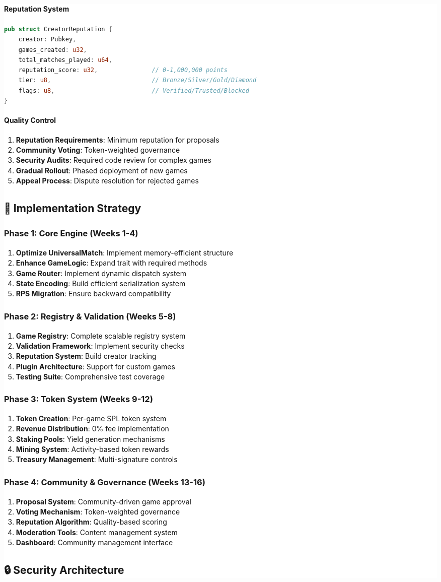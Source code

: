 #### Reputation System
```rust
pub struct CreatorReputation {
    creator: Pubkey,
    games_created: u32,
    total_matches_played: u64,
    reputation_score: u32,               // 0-1,000,000 points
    tier: u8,                            // Bronze/Silver/Gold/Diamond
    flags: u8,                           // Verified/Trusted/Blocked
}
```

#### Quality Control
1. **Reputation Requirements**: Minimum reputation for proposals
2. **Community Voting**: Token-weighted governance
3. **Security Audits**: Required code review for complex games
4. **Gradual Rollout**: Phased deployment of new games
5. **Appeal Process**: Dispute resolution for rejected games

## 🚀 Implementation Strategy

### Phase 1: Core Engine (Weeks 1-4)
1. **Optimize UniversalMatch**: Implement memory-efficient structure
2. **Enhance GameLogic**: Expand trait with required methods
3. **Game Router**: Implement dynamic dispatch system
4. **State Encoding**: Build efficient serialization system
5. **RPS Migration**: Ensure backward compatibility

### Phase 2: Registry & Validation (Weeks 5-8)
1. **Game Registry**: Complete scalable registry system
2. **Validation Framework**: Implement security checks
3. **Reputation System**: Build creator tracking
4. **Plugin Architecture**: Support for custom games
5. **Testing Suite**: Comprehensive test coverage

### Phase 3: Token System (Weeks 9-12)
1. **Token Creation**: Per-game SPL token system
2. **Revenue Distribution**: 0% fee implementation
3. **Staking Pools**: Yield generation mechanisms
4. **Mining System**: Activity-based token rewards
5. **Treasury Management**: Multi-signature controls

### Phase 4: Community & Governance (Weeks 13-16)
1. **Proposal System**: Community-driven game approval
2. **Voting Mechanism**: Token-weighted governance
3. **Reputation Algorithm**: Quality-based scoring
4. **Moderation Tools**: Content management system
5. **Dashboard**: Community management interface

## 🔒 Security Architecture
